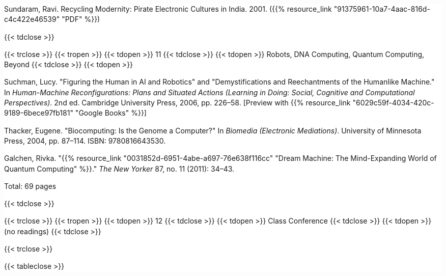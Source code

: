 Sundaram, Ravi. Recycling Modernity: Pirate Electronic Cultures in India. 2001. ({{% resource_link "91375961-10a7-4aac-816d-c4c422e46539" "PDF" %}})


{{< tdclose >}}

{{< trclose >}}
{{< tropen >}}
{{< tdopen >}}
11
{{< tdclose >}}
{{< tdopen >}}
Robots, DNA Computing, Quantum Computing, Beyond
{{< tdclose >}}
{{< tdopen >}}


Suchman, Lucy. "Figuring the Human in AI and Robotics" and "Demystifications and Reechantments of the Humanlike Machine." In _Human-Machine Reconfigurations: Plans and Situated Actions (Learning in Doing: Social, Cognitive and Computational Perspectives)_. 2nd ed. Cambridge University Press, 2006, pp. 226–58. \[Preview with {{% resource_link "6029c59f-4034-420c-9189-6bece97fb181" "Google Books" %}}\]

Thacker, Eugene. "Biocomputing: Is the Genome a Computer?" In _Biomedia (Electronic Mediations)_. University of Minnesota Press, 2004, pp. 87–114. ISBN: 9780816643530.

Galchen, Rivka. "{{% resource_link "0031852d-6951-4abe-a697-76e638f116cc" "Dream Machine: The Mind-Expanding World of Quantum Computing" %}}." _The New Yorker_ 87, no. 11 (2011): 34–43.

Total: 69 pages


{{< tdclose >}}

{{< trclose >}}
{{< tropen >}}
{{< tdopen >}}
12
{{< tdclose >}}
{{< tdopen >}}
Class Conference
{{< tdclose >}}
{{< tdopen >}}
(no readings)
{{< tdclose >}}

{{< trclose >}}

{{< tableclose >}}